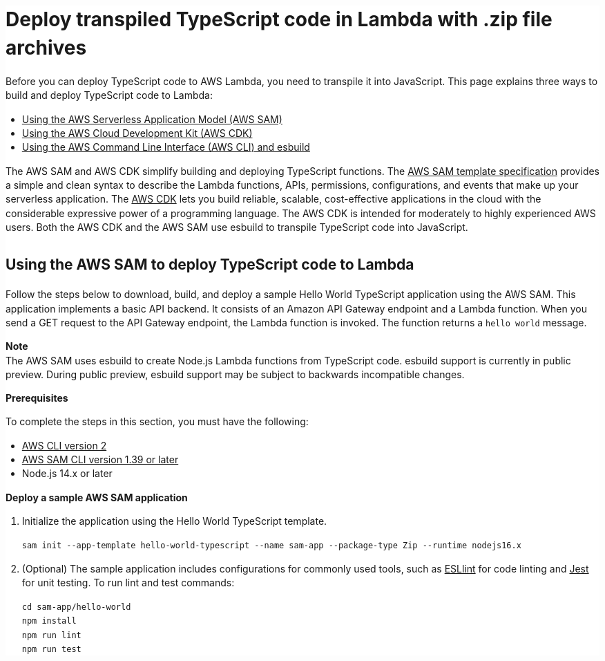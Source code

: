 # Deploy transpiled TypeScript code in Lambda with \.zip file archives<a name="typescript-package"></a>

Before you can deploy TypeScript code to AWS Lambda, you need to transpile it into JavaScript\. This page explains three ways to build and deploy TypeScript code to Lambda:
+ [Using the AWS Serverless Application Model \(AWS SAM\)](#aws-sam-ts)
+ [Using the AWS Cloud Development Kit \(AWS CDK\)](#aws-cdk-ts)
+ [Using the AWS Command Line Interface \(AWS CLI\) and esbuild](#aws-cli-ts)

The AWS SAM and AWS CDK simplify building and deploying TypeScript functions\. The [AWS SAM template specification](https://docs.aws.amazon.com/serverless-application-model/latest/developerguide/sam-specification.html) provides a simple and clean syntax to describe the Lambda functions, APIs, permissions, configurations, and events that make up your serverless application\. The [AWS CDK](https://docs.aws.amazon.com/cdk/v2/guide/home.html) lets you build reliable, scalable, cost\-effective applications in the cloud with the considerable expressive power of a programming language\. The AWS CDK is intended for moderately to highly experienced AWS users\. Both the AWS CDK and the AWS SAM use esbuild to transpile TypeScript code into JavaScript\.

## Using the AWS SAM to deploy TypeScript code to Lambda<a name="aws-sam-ts"></a>

Follow the steps below to download, build, and deploy a sample Hello World TypeScript application using the AWS SAM\. This application implements a basic API backend\. It consists of an Amazon API Gateway endpoint and a Lambda function\. When you send a GET request to the API Gateway endpoint, the Lambda function is invoked\. The function returns a `hello world` message\.

**Note**  
The AWS SAM uses esbuild to create Node\.js Lambda functions from TypeScript code\. esbuild support is currently in public preview\. During public preview, esbuild support may be subject to backwards incompatible changes\.

**Prerequisites**

To complete the steps in this section, you must have the following:
+ [AWS CLI version 2](https://docs.aws.amazon.com/cli/latest/userguide/getting-started-install.html)
+ [AWS SAM CLI version 1\.39 or later](https://docs.aws.amazon.com/serverless-application-model/latest/developerguide/serverless-sam-cli-install.html)
+ Node\.js 14\.x or later

**Deploy a sample AWS SAM application**

1. Initialize the application using the Hello World TypeScript template\.

   ```
   sam init --app-template hello-world-typescript --name sam-app --package-type Zip --runtime nodejs16.x
   ```

1. \(Optional\) The sample application includes configurations for commonly used tools, such as [ESLlint](https://eslint.org/) for code linting and [Jest](https://jestjs.io/) for unit testing\. To run lint and test commands:

   ```
   cd sam-app/hello-world
   npm install
   npm run lint
   npm run test
   ```
